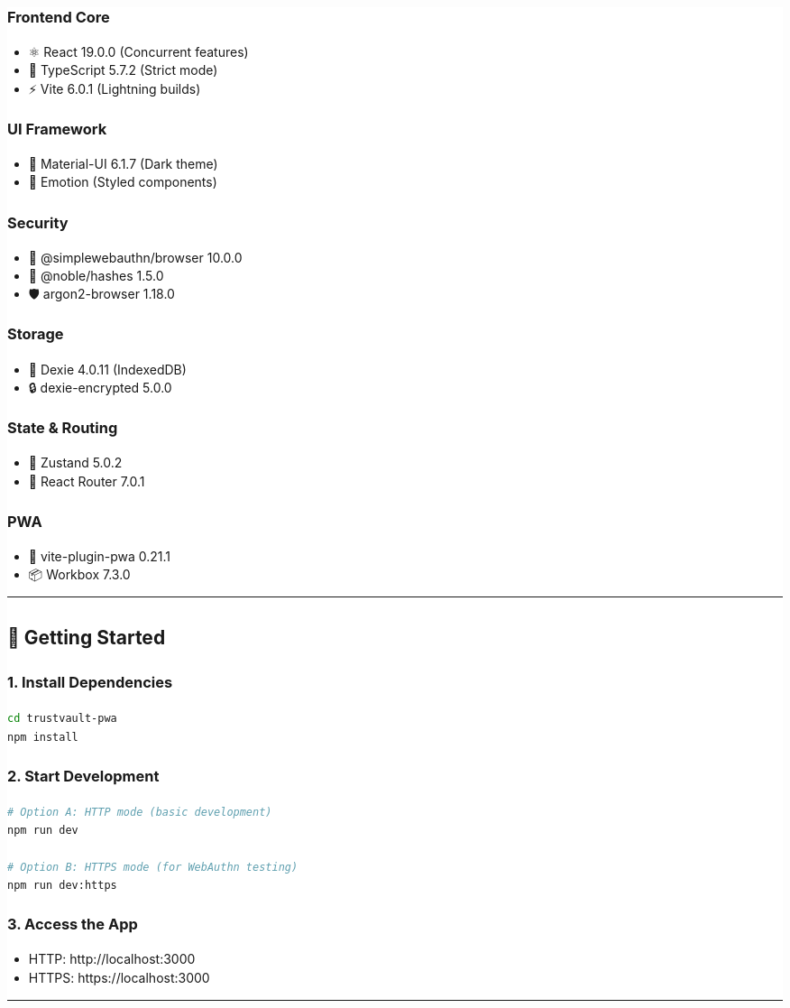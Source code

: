 ### **Frontend Core**
- ⚛️ React 19.0.0 (Concurrent features)
- 📘 TypeScript 5.7.2 (Strict mode)
- ⚡ Vite 6.0.1 (Lightning builds)

### **UI Framework**
- 🎨 Material-UI 6.1.7 (Dark theme)
- 💅 Emotion (Styled components)

### **Security**
- 🔐 @simplewebauthn/browser 10.0.0
- 🔑 @noble/hashes 1.5.0
- 🛡️ argon2-browser 1.18.0

### **Storage**
- 💾 Dexie 4.0.11 (IndexedDB)
- 🔒 dexie-encrypted 5.0.0

### **State & Routing**
- 🐻 Zustand 5.0.2
- 🧭 React Router 7.0.1

### **PWA**
- 📱 vite-plugin-pwa 0.21.1
- 📦 Workbox 7.3.0

---

## 🚀 Getting Started

### **1. Install Dependencies**
```bash
cd trustvault-pwa
npm install
```

### **2. Start Development**
```bash
# Option A: HTTP mode (basic development)
npm run dev

# Option B: HTTPS mode (for WebAuthn testing)
npm run dev:https
```

### **3. Access the App**
- HTTP: http://localhost:3000
- HTTPS: https://localhost:3000

---